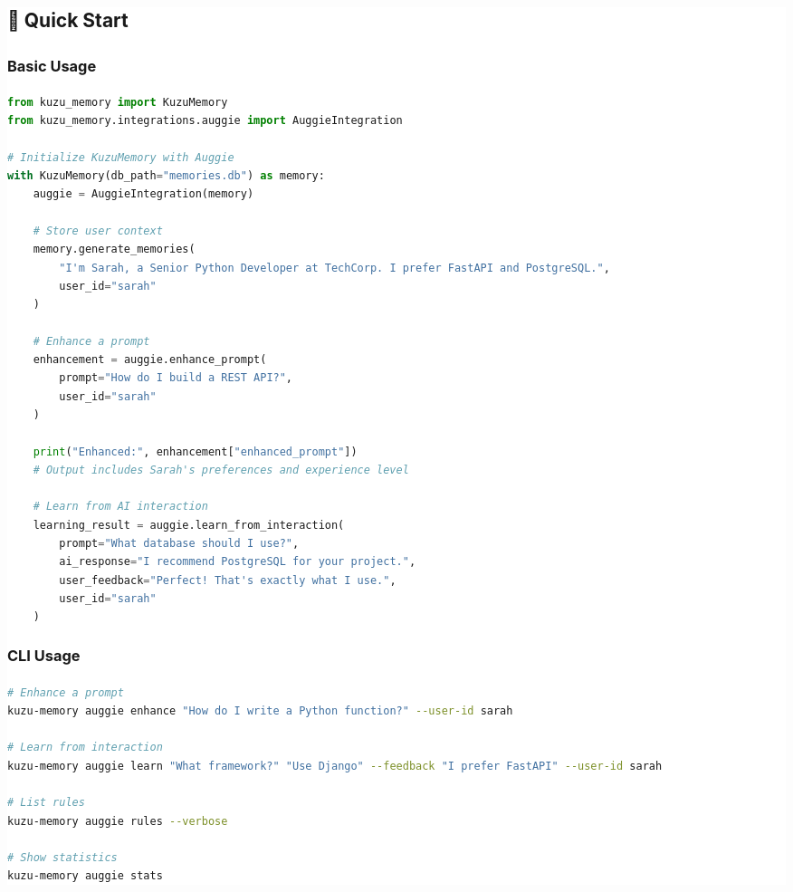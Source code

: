 ## 🚀 Quick Start

### Basic Usage

```python
from kuzu_memory import KuzuMemory
from kuzu_memory.integrations.auggie import AuggieIntegration

# Initialize KuzuMemory with Auggie
with KuzuMemory(db_path="memories.db") as memory:
    auggie = AuggieIntegration(memory)
    
    # Store user context
    memory.generate_memories(
        "I'm Sarah, a Senior Python Developer at TechCorp. I prefer FastAPI and PostgreSQL.",
        user_id="sarah"
    )
    
    # Enhance a prompt
    enhancement = auggie.enhance_prompt(
        prompt="How do I build a REST API?",
        user_id="sarah"
    )
    
    print("Enhanced:", enhancement["enhanced_prompt"])
    # Output includes Sarah's preferences and experience level
    
    # Learn from AI interaction
    learning_result = auggie.learn_from_interaction(
        prompt="What database should I use?",
        ai_response="I recommend PostgreSQL for your project.",
        user_feedback="Perfect! That's exactly what I use.",
        user_id="sarah"
    )
```

### CLI Usage

```bash
# Enhance a prompt
kuzu-memory auggie enhance "How do I write a Python function?" --user-id sarah

# Learn from interaction
kuzu-memory auggie learn "What framework?" "Use Django" --feedback "I prefer FastAPI" --user-id sarah

# List rules
kuzu-memory auggie rules --verbose

# Show statistics
kuzu-memory auggie stats
```
